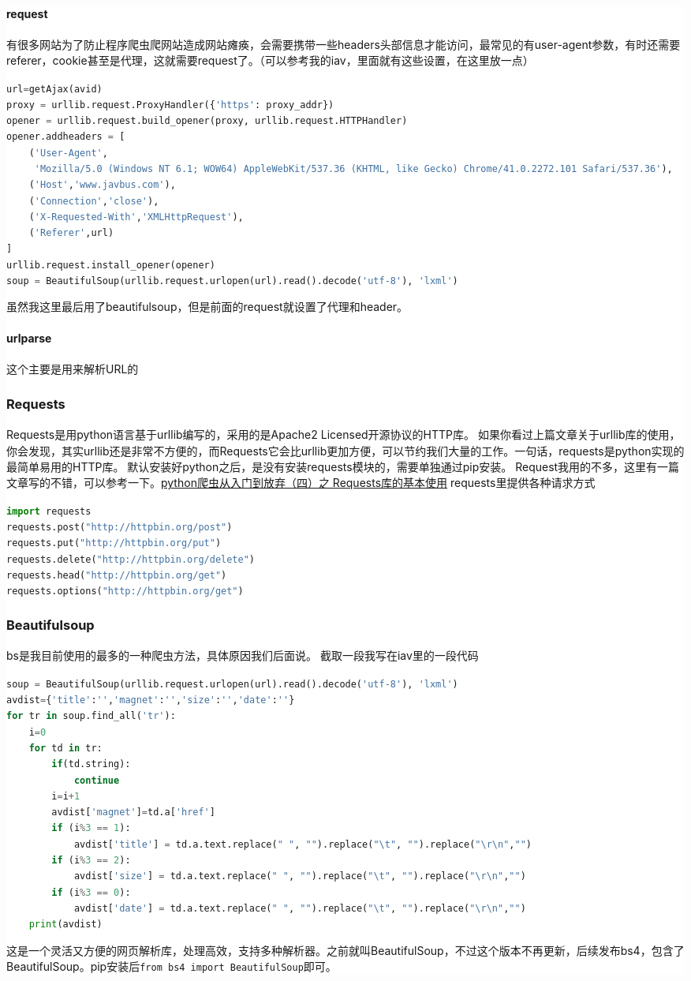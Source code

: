 #### request
有很多网站为了防止程序爬虫爬网站造成网站瘫痪，会需要携带一些headers头部信息才能访问，最常见的有user-agent参数，有时还需要referer，cookie甚至是代理，这就需要request了。（可以参考我的iav，里面就有这些设置，在这里放一点）
```python
url=getAjax(avid)
proxy = urllib.request.ProxyHandler({'https': proxy_addr})
opener = urllib.request.build_opener(proxy, urllib.request.HTTPHandler)
opener.addheaders = [
    ('User-Agent',
     'Mozilla/5.0 (Windows NT 6.1; WOW64) AppleWebKit/537.36 (KHTML, like Gecko) Chrome/41.0.2272.101 Safari/537.36'),
    ('Host','www.javbus.com'),
    ('Connection','close'),
    ('X-Requested-With','XMLHttpRequest'),
    ('Referer',url)
]
urllib.request.install_opener(opener)
soup = BeautifulSoup(urllib.request.urlopen(url).read().decode('utf-8'), 'lxml')
```
虽然我这里最后用了beautifulsoup，但是前面的request就设置了代理和header。

#### urlparse
这个主要是用来解析URL的

### Requests
Requests是用python语言基于urllib编写的，采用的是Apache2 Licensed开源协议的HTTP库。
如果你看过上篇文章关于urllib库的使用，你会发现，其实urllib还是非常不方便的，而Requests它会比urllib更加方便，可以节约我们大量的工作。一句话，requests是python实现的最简单易用的HTTP库。
默认安装好python之后，是没有安装requests模块的，需要单独通过pip安装。
Request我用的不多，这里有一篇文章写的不错，可以参考一下。[python爬虫从入门到放弃（四）之 Requests库的基本使用](http://www.cnblogs.com/zhaof/p/6915127.html)
requests里提供各种请求方式
```python
import requests
requests.post("http://httpbin.org/post")
requests.put("http://httpbin.org/put")
requests.delete("http://httpbin.org/delete")
requests.head("http://httpbin.org/get")
requests.options("http://httpbin.org/get")
```

### Beautifulsoup
bs是我目前使用的最多的一种爬虫方法，具体原因我们后面说。
截取一段我写在iav里的一段代码
```python
soup = BeautifulSoup(urllib.request.urlopen(url).read().decode('utf-8'), 'lxml')
avdist={'title':'','magnet':'','size':'','date':''}
for tr in soup.find_all('tr'):
    i=0
    for td in tr:
        if(td.string):
            continue
        i=i+1
        avdist['magnet']=td.a['href']
        if (i%3 == 1):
            avdist['title'] = td.a.text.replace(" ", "").replace("\t", "").replace("\r\n","")
        if (i%3 == 2):
            avdist['size'] = td.a.text.replace(" ", "").replace("\t", "").replace("\r\n","")
        if (i%3 == 0):
            avdist['date'] = td.a.text.replace(" ", "").replace("\t", "").replace("\r\n","")
    print(avdist)
```
这是一个灵活又方便的网页解析库，处理高效，支持多种解析器。之前就叫BeautifulSoup，不过这个版本不再更新，后续发布bs4，包含了BeautifulSoup。pip安装后`from bs4 import BeautifulSoup`即可。